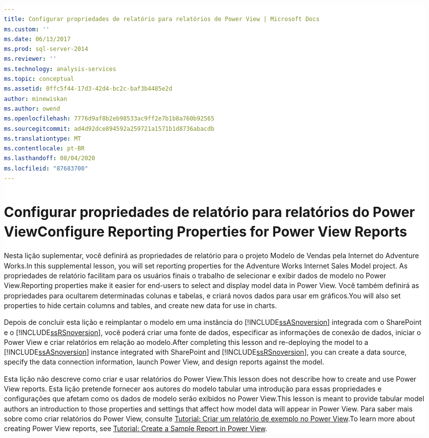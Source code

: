 ```yaml
---
title: Configurar propriedades de relatório para relatórios de Power View | Microsoft Docs
ms.custom: ''
ms.date: 06/13/2017
ms.prod: sql-server-2014
ms.reviewer: ''
ms.technology: analysis-services
ms.topic: conceptual
ms.assetid: 0ffc5f44-17d3-42d4-bc2c-baf3b4485e2d
author: minewiskan
ms.author: owend
ms.openlocfilehash: 7776d9af8b2eb98533ac9ff2e7b1b8a760b92565
ms.sourcegitcommit: ad4d92dce894592a259721a1571b1d8736abacdb
ms.translationtype: MT
ms.contentlocale: pt-BR
ms.lasthandoff: 08/04/2020
ms.locfileid: "87683700"
---
```

# <a name="configure-reporting-properties-for-power-view-reports"></a><span data-ttu-id="8023a-102">Configurar propriedades de relatório para relatórios do Power View</span><span class="sxs-lookup"><span data-stu-id="8023a-102">Configure Reporting Properties for Power View Reports</span></span>
  <span data-ttu-id="8023a-103">Nesta lição suplementar, você definirá as propriedades de relatório para o projeto Modelo de Vendas pela Internet do Adventure Works.</span><span class="sxs-lookup"><span data-stu-id="8023a-103">In this supplemental lesson, you will set reporting properties for the Adventure Works Internet Sales Model project.</span></span> <span data-ttu-id="8023a-104">As propriedades de relatório facilitam para os usuários finais o trabalho de selecionar e exibir dados de modelo no Power View.</span><span class="sxs-lookup"><span data-stu-id="8023a-104">Reporting properties make it easier for end-users to select and display model data in Power View.</span></span> <span data-ttu-id="8023a-105">Você também definirá as propriedades para ocultarem determinadas colunas e tabelas, e criará novos dados para usar em gráficos.</span><span class="sxs-lookup"><span data-stu-id="8023a-105">You will also set properties to hide certain columns and tables, and create new data for use in charts.</span></span>  
  
 <span data-ttu-id="8023a-106">Depois de concluir esta lição e reimplantar o modelo em uma instância do [!INCLUDE[ssASnoversion](../includes/ssasnoversion-md.md)] integrada com o SharePoint e o [!INCLUDE[ssRSnoversion](../includes/ssrsnoversion-md.md)], você poderá criar uma fonte de dados, especificar as informações de conexão de dados, iniciar o Power View e criar relatórios em relação ao modelo.</span><span class="sxs-lookup"><span data-stu-id="8023a-106">After completing this lesson and re-deploying the model to a [!INCLUDE[ssASnoversion](../includes/ssasnoversion-md.md)] instance integrated with SharePoint and [!INCLUDE[ssRSnoversion](../includes/ssrsnoversion-md.md)], you can create a data source, specify the data connection information, launch Power View, and design reports against the model.</span></span>  
  
 <span data-ttu-id="8023a-107">Esta lição não descreve como criar e usar relatórios do Power View.</span><span class="sxs-lookup"><span data-stu-id="8023a-107">This lesson does not describe how to create and use Power View reports.</span></span> <span data-ttu-id="8023a-108">Esta lição pretende fornecer aos autores do modelo tabular uma introdução para essas propriedades e configurações que afetam como os dados de modelo serão exibidos no Power View.</span><span class="sxs-lookup"><span data-stu-id="8023a-108">This lesson is meant to provide tabular model authors an introduction to those properties and settings that affect how model data will appear in Power View.</span></span> <span data-ttu-id="8023a-109">Para saber mais sobre como criar relatórios do Power View, consulte [Tutorial: Criar um relatório de exemplo no Power View](https://go.microsoft.com/fwlink/?LinkId=221204).</span><span class="sxs-lookup"><span data-stu-id="8023a-109">To learn more about creating Power View reports, see [Tutorial: Create a Sample Report in Power View](https://go.microsoft.com/fwlink/?LinkId=221204).</span></span>  
  